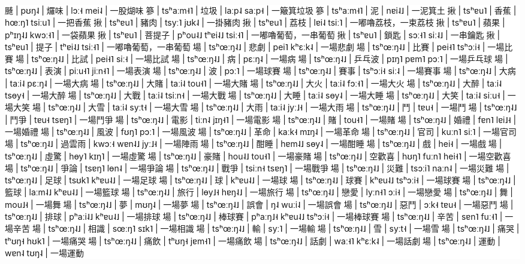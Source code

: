 𩗴 | pʊŋ˨ | 𤓓味 | lɔː˧ mei˨ | 一股煳味
篸 | tsʰaːm˧˥ | 垃圾 | laːp˨ saːp˧ | 一簸箕垃圾
篸 | tsʰaːm˧˥ | 泥 | nɐi˨˩ | 一泥箕土
揪 | tsʰɐu˥ | 香蕉 | hœːŋ˥ tsiːu˥ | 一把香蕉
揪 | tsʰɐu˥ | 豬肉 | tsyː˥ jʊk˨ | 一掛豬肉
揪 | tsʰɐu˥ | 荔枝 | lɐi˨ tsiː˥ | 一嘟嚕荔枝，一束荔枝
揪 | tsʰɐu˥ | 蘋果 | pʰɪŋ˨˩ kwɔː˧˥ | 一袋蘋果
揪 | tsʰɐu˥ | 菩提子 | pʰou˨˩ tʰɐi˨˩ tsiː˧˥ | 一嘟嚕葡萄，一串葡萄
揪 | tsʰɐu˥ | 鎖匙 | sɔː˧˥ siː˨˩ | 一串鑰匙
揪 | tsʰɐu˥ | 提子 | tʰɐi˨˩ tsiː˧˥ | 一嘟嚕葡萄，一串葡萄
場 | tsʰœːŋ˨˩ | 悲劇 | pei˥ kʰɛːk˨ | 一場悲劇
場 | tsʰœːŋ˨˩ | 比賽 | pei˧˥ tsʰɔːi˧ | 一場比賽
場 | tsʰœːŋ˨˩ | 比試 | pei˧˥ siː˧ | 一場比試
場 | tsʰœːŋ˨˩ | 病 | pɛːŋ˨ | 一場病
場 | tsʰœːŋ˨˩ | 乒乓波 | pɪŋ˥ pɐm˥ pɔː˥ | 一場乒乓球
場 | tsʰœːŋ˨˩ | 表演 | piːu˧˥ jiːn˧˥ | 一場表演
場 | tsʰœːŋ˨˩ | 波 | pɔː˥ | 一場球賽
場 | tsʰœːŋ˨˩ | 賽事 | tsʰɔːi˧ siː˨ | 一場賽事
場 | tsʰœːŋ˨˩ | 大病 | taːi˨ pɛːŋ˨ | 一場大病
場 | tsʰœːŋ˨˩ | 大賭 | taːi˨ tou˧˥ | 一場大賭
場 | tsʰœːŋ˨˩ | 大火 | taːi˨ fɔː˧˥ | 一場大火
場 | tsʰœːŋ˨˩ | 大醉 | taːi˨ tsɵy˧ | 一場大醉
場 | tsʰœːŋ˨˩ | 大戰 | taːi˨ tsiːn˧ | 一場大戰
場 | tsʰœːŋ˨˩ | 大睡 | taːi˨ sɵy˨ | 一場大睡
場 | tsʰœːŋ˨˩ | 大笑 | taːi˨ siːu˧ | 一場大笑
場 | tsʰœːŋ˨˩ | 大雪 | taːi˨ syːt˧ | 一場大雪
場 | tsʰœːŋ˨˩ | 大雨 | taːi˨ jyː˩˧ | 一場大雨
場 | tsʰœːŋ˨˩ | 鬥 | tɐu˧ | 一場鬥
場 | tsʰœːŋ˨˩ | 鬥爭 | tɐu˧ tsɐŋ˥ | 一場鬥爭
場 | tsʰœːŋ˨˩ | 電影 | tiːn˨ jɪŋ˧˥ | 一場電影
場 | tsʰœːŋ˨˩ | 賭 | tou˧˥ | 一場賭
場 | tsʰœːŋ˨˩ | 婚禮 | fɐn˥ lɐi˩˧ | 一場婚禮
場 | tsʰœːŋ˨˩ | 風波 | fʊŋ˥ pɔː˥ | 一場風波
場 | tsʰœːŋ˨˩ | 革命 | kaːk˧ mɪŋ˨ | 一場革命
場 | tsʰœːŋ˨˩ | 官司 | kuːn˥ siː˥ | 一場官司
場 | tsʰœːŋ˨˩ | 過雲雨 | kwɔː˧ wɐn˨˩ jyː˩˧ | 一場陣雨
場 | tsʰœːŋ˨˩ | 酣睡 | hɐm˨˩ sɵy˨ | 一場酣睡
場 | tsʰœːŋ˨˩ | 戲 | hei˧ | 一場戲
場 | tsʰœːŋ˨˩ | 虛驚 | hɵy˥ kɪŋ˥ | 一場虛驚
場 | tsʰœːŋ˨˩ | 豪賭 | hou˨˩ tou˧˥ | 一場豪賭
場 | tsʰœːŋ˨˩ | 空歡喜 | hʊŋ˥ fuːn˥ hei˧˥ | 一場空歡喜
場 | tsʰœːŋ˨˩ | 爭論 | tsɐŋ˥ lɵn˨ | 一場爭論
場 | tsʰœːŋ˨˩ | 戰爭 | tsiːn˧ tsɐŋ˥ | 一場戰爭
場 | tsʰœːŋ˨˩ | 災難 | tsɔːi˥ naːn˨ | 一場災難
場 | tsʰœːŋ˨˩ | 足球 | tsʊk˥ kʰɐu˨˩ | 一場足球
場 | tsʰœːŋ˨˩ | 球 | kʰɐu˨˩ | 一場球
場 | tsʰœːŋ˨˩ | 球賽 | kʰɐu˨˩ tsʰɔːi˧ | 一場球賽
場 | tsʰœːŋ˨˩ | 籃球 | laːm˨˩ kʰɐu˨˩ | 一場籃球
場 | tsʰœːŋ˨˩ | 旅行 | lɵy˩˧ hɐŋ˨˩ | 一場旅行
場 | tsʰœːŋ˨˩ | 戀愛 | lyːn˧˥ ɔːi˧ | 一場戀愛
場 | tsʰœːŋ˨˩ | 舞 | mou˩˧ | 一場舞
場 | tsʰœːŋ˨˩ | 夢 | mʊŋ˨ | 一場夢
場 | tsʰœːŋ˨˩ | 誤會 | ŋ˨ wuːi˨ | 一場誤會
場 | tsʰœːŋ˨˩ | 惡鬥 | ɔːk˧ tɐu˧ | 一場惡鬥
場 | tsʰœːŋ˨˩ | 排球 | pʰaːi˨˩ kʰɐu˨˩ | 一場排球
場 | tsʰœːŋ˨˩ | 棒球賽 | pʰaːŋ˩˧ kʰɐu˨˩ tsʰɔːi˧ | 一場棒球賽
場 | tsʰœːŋ˨˩ | 辛苦 | sɐn˥ fuː˧˥ | 一場辛苦
場 | tsʰœːŋ˨˩ | 相識 | sœːŋ˥ sɪk˥ | 一場相識
場 | tsʰœːŋ˨˩ | 輸 | syː˥ | 一場輸
場 | tsʰœːŋ˨˩ | 雪 | syːt˧ | 一場雪
場 | tsʰœːŋ˨˩ | 痛哭 | tʰʊŋ˧ hʊk˥ | 一場痛哭
場 | tsʰœːŋ˨˩ | 痛飲 | tʰʊŋ˧ jɐm˧˥ | 一場痛飲
場 | tsʰœːŋ˨˩ | 話劇 | waː˧˥ kʰɛːk˨ | 一場話劇
場 | tsʰœːŋ˨˩ | 運動 | wɐn˨ tʊŋ˨ | 一場運動